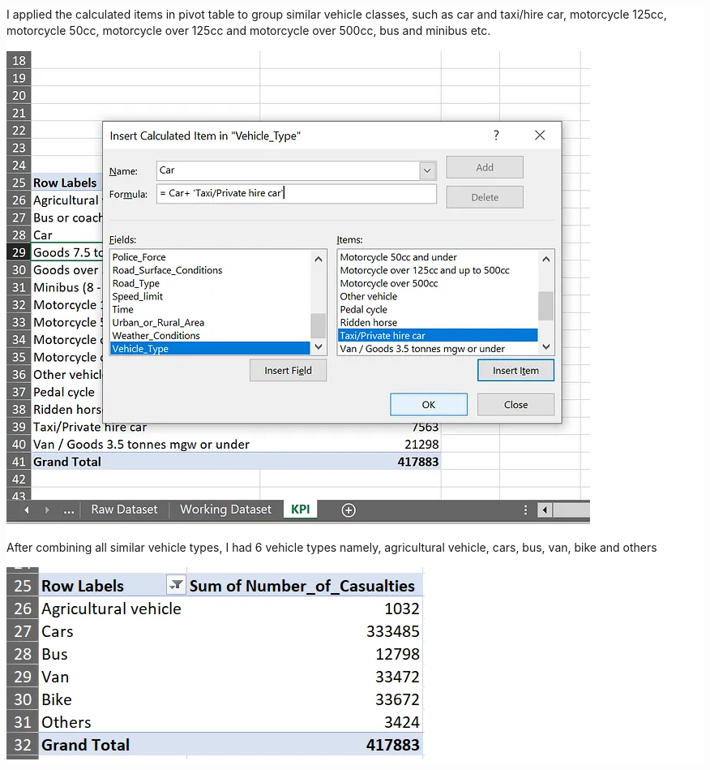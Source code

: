 
I applied the calculated items in pivot table to group similar vehicle classes, such as car and taxi/hire car, motorcycle 125cc, motorcycle 50cc, motorcycle over 125cc and motorcycle over 500cc, bus and minibus etc.


![image](https://github.com/Pranjali-d/Road_Accident_Analysis/blob/main/References/combining%20vehicle%20type%20by%20pivot.jpg)

After combining all similar vehicle types, I had 6 vehicle types namely, agricultural vehicle, cars, bus, van, bike and others

![image](https://github.com/Pranjali-d/Road_Accident_Analysis/blob/main/References/vehicle%20type.jpg)
